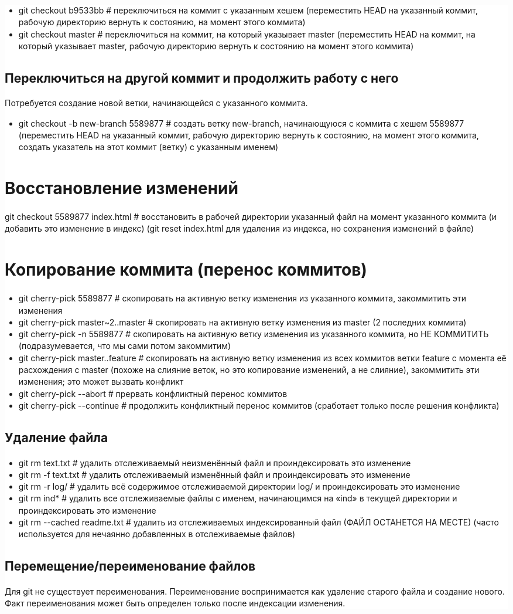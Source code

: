 - git checkout b9533bb # переключиться на коммит с указанным хешем (переместить HEAD на указанный коммит, рабочую директорию вернуть к состоянию, на момент этого коммита)
- git checkout master  # переключиться на коммит, на который указывает master (переместить HEAD на коммит, на который указывает master, рабочую директорию вернуть к состоянию на момент этого коммита)

## Переключиться на другой коммит и продолжить работу с него

Потребуется создание новой ветки, начинающейся с указанного коммита.

- git checkout -b new-branch 5589877   # создать ветку new-branch, начинающуюся с коммита c хешем 5589877 (переместить HEAD на указанный коммит, рабочую директорию вернуть к состоянию, на момент этого коммита, создать указатель на этот коммит (ветку) с указанным именем)

# Восстановление изменений

git checkout 5589877 index.html  # восстановить в рабочей директории указанный файл на момент указанного коммита (и добавить это изменение в индекс) (git reset index.html для удаления из индекса, но сохранения изменений в файле)

# Копирование коммита (перенос коммитов)

- git cherry-pick 5589877          # скопировать на активную ветку изменения из указанного коммита, закоммитить эти изменения
- git cherry-pick master~2..master # скопировать на активную ветку изменения из master (2 последних коммита)
- git cherry-pick -n 5589877       # скопировать на активную ветку изменения из указанного коммита, но НЕ КОММИТИТЬ (подразумевается, что мы сами потом закоммитим)
- git cherry-pick master..feature  # скопировать на активную ветку изменения из всех коммитов ветки feature с момента её расхождения с master (похоже на слияние веток, но это копирование изменений, а не слияние), закоммитить эти изменения; это может вызвать конфликт
- git cherry-pick --abort    # прервать конфликтный перенос коммитов
- git cherry-pick --continue # продолжить конфликтный перенос коммитов (сработает только после решения конфликта)

## Удаление файла

- git rm text.txt    # удалить отслеживаемый неизменённый файл и проиндексировать это изменение
- git rm -f text.txt # удалить отслеживаемый изменённый файл и проиндексировать это изменение
- git rm -r log/     # удалить всё содержимое отслеживаемой директории log/ и проиндексировать это изменение
- git rm ind*        # удалить все отслеживаемые файлы с именем, начинающимся на «ind» в текущей директории и проиндексировать это изменение
- git rm --cached readme.txt # удалить из отслеживаемых индексированный файл (ФАЙЛ ОСТАНЕТСЯ НА МЕСТЕ) (часто используется для нечаянно добавленных в отслеживаемые файлов)

## Перемещение/переименование файлов

Для git не существует переименования. Переименование воспринимается как удаление старого файла и создание нового. Факт переименования может быть определен только после индексации изменения.
